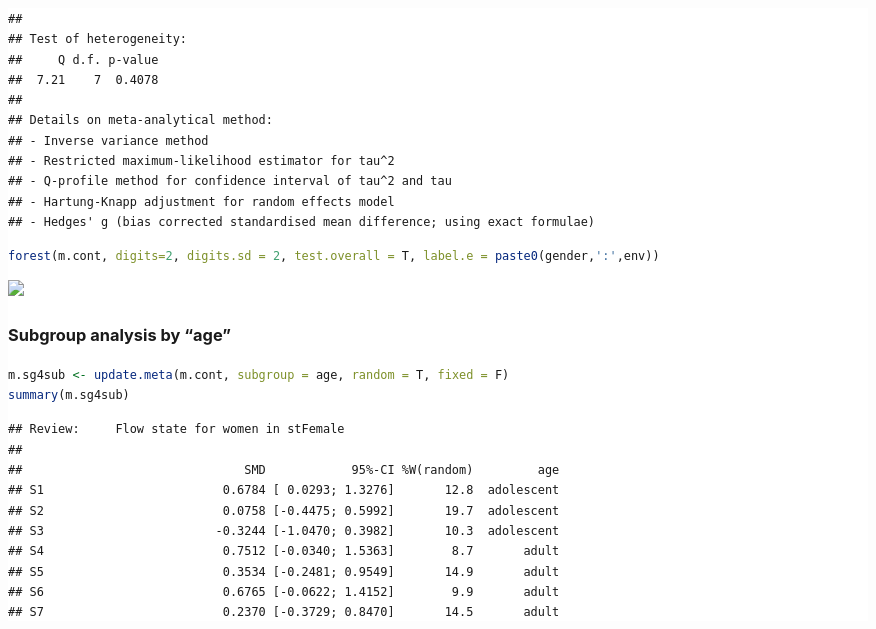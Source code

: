     ## 
    ## Test of heterogeneity:
    ##     Q d.f. p-value
    ##  7.21    7  0.4078
    ## 
    ## Details on meta-analytical method:
    ## - Inverse variance method
    ## - Restricted maximum-likelihood estimator for tau^2
    ## - Q-profile method for confidence interval of tau^2 and tau
    ## - Hartung-Knapp adjustment for random effects model
    ## - Hedges' g (bias corrected standardised mean difference; using exact formulae)

``` r
forest(m.cont, digits=2, digits.sd = 2, test.overall = T, label.e = paste0(gender,':',env))
```

![](/Users/gcc/Insync/geiser@alumni.usp.br/Google%20Drive/Workspace/nature/results/04.a-flow_files/figure-gfm/unnamed-chunk-5-1.png)

### Subgroup analysis by “age”

``` r
m.sg4sub <- update.meta(m.cont, subgroup = age, random = T, fixed = F)
summary(m.sg4sub)
```

    ## Review:     Flow state for women in stFemale
    ## 
    ##                               SMD            95%-CI %W(random)         age
    ## S1                         0.6784 [ 0.0293; 1.3276]       12.8  adolescent
    ## S2                         0.0758 [-0.4475; 0.5992]       19.7  adolescent
    ## S3                        -0.3244 [-1.0470; 0.3982]       10.3  adolescent
    ## S4                         0.7512 [-0.0340; 1.5363]        8.7       adult
    ## S5                         0.3534 [-0.2481; 0.9549]       14.9       adult
    ## S6                         0.6765 [-0.0622; 1.4152]        9.9       adult
    ## S7                         0.2370 [-0.3729; 0.8470]       14.5       adult